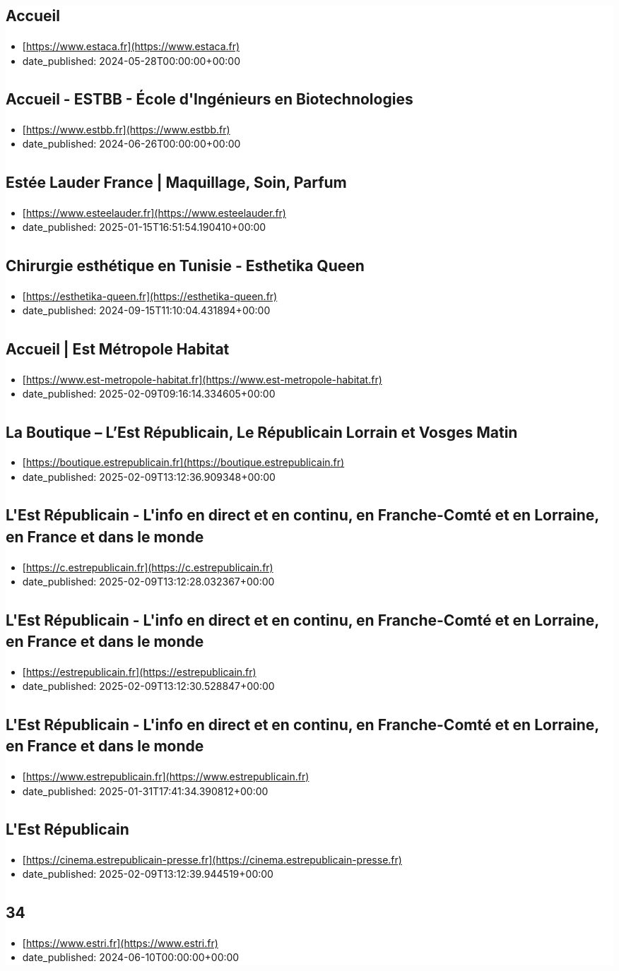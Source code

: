  ## Accueil
 - [https://www.estaca.fr](https://www.estaca.fr)
 - date_published: 2024-05-28T00:00:00+00:00

 ## Accueil - ESTBB - École d'Ingénieurs en Biotechnologies
 - [https://www.estbb.fr](https://www.estbb.fr)
 - date_published: 2024-06-26T00:00:00+00:00

 ## Estée Lauder France | Maquillage, Soin, Parfum
 - [https://www.esteelauder.fr](https://www.esteelauder.fr)
 - date_published: 2025-01-15T16:51:54.190410+00:00

 ## Chirurgie esthétique en Tunisie - Esthetika Queen
 - [https://esthetika-queen.fr](https://esthetika-queen.fr)
 - date_published: 2024-09-15T11:10:04.431894+00:00

 ## Accueil | Est Métropole Habitat
 - [https://www.est-metropole-habitat.fr](https://www.est-metropole-habitat.fr)
 - date_published: 2025-02-09T09:16:14.334605+00:00

 ## La Boutique – L’Est Républicain, Le Républicain Lorrain et Vosges Matin
 - [https://boutique.estrepublicain.fr](https://boutique.estrepublicain.fr)
 - date_published: 2025-02-09T13:12:36.909348+00:00

 ## L'Est Républicain - L'info en direct et en continu, en Franche-Comté et en Lorraine, en France et dans le monde
 - [https://c.estrepublicain.fr](https://c.estrepublicain.fr)
 - date_published: 2025-02-09T13:12:28.032367+00:00

 ## L'Est Républicain - L'info en direct et en continu, en Franche-Comté et en Lorraine, en France et dans le monde
 - [https://estrepublicain.fr](https://estrepublicain.fr)
 - date_published: 2025-02-09T13:12:30.528847+00:00

 ## L'Est Républicain - L'info en direct et en continu, en Franche-Comté et en Lorraine, en France et dans le monde
 - [https://www.estrepublicain.fr](https://www.estrepublicain.fr)
 - date_published: 2025-01-31T17:41:34.390812+00:00

 ## L'Est Républicain
 - [https://cinema.estrepublicain-presse.fr](https://cinema.estrepublicain-presse.fr)
 - date_published: 2025-02-09T13:12:39.944519+00:00

 ## 34
 - [https://www.estri.fr](https://www.estri.fr)
 - date_published: 2024-06-10T00:00:00+00:00
